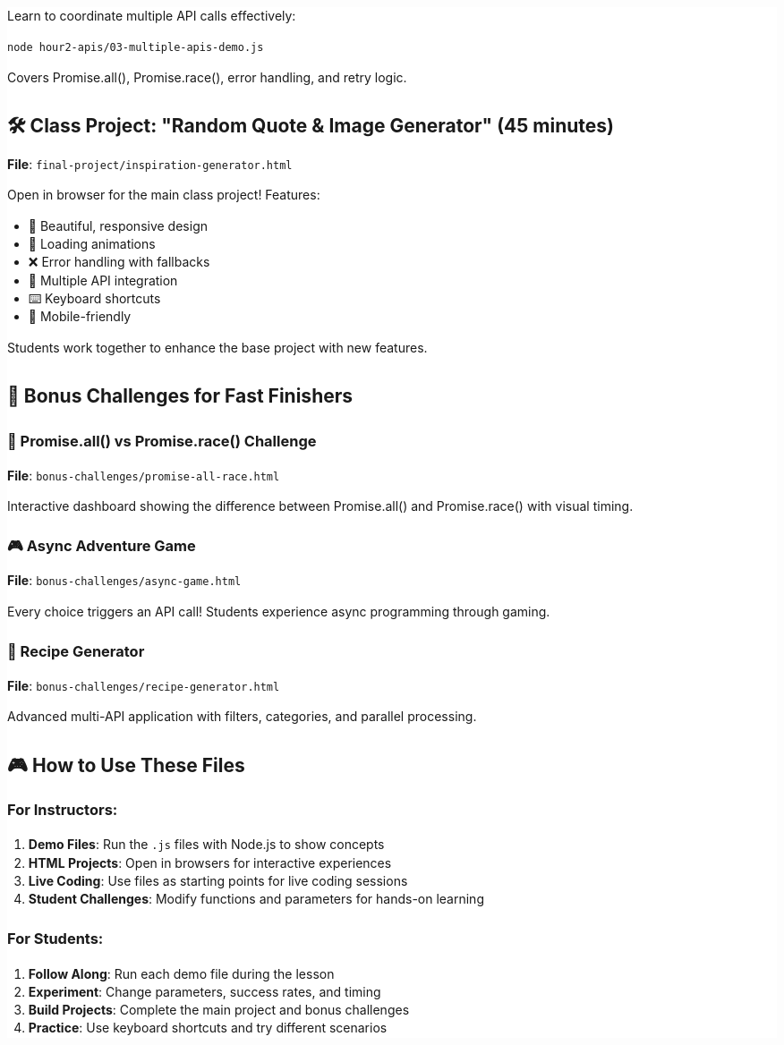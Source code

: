 Learn to coordinate multiple API calls effectively:
```bash
node hour2-apis/03-multiple-apis-demo.js
```

Covers Promise.all(), Promise.race(), error handling, and retry logic.

## 🛠️ Class Project: "Random Quote & Image Generator" (45 minutes)

**File**: `final-project/inspiration-generator.html`

Open in browser for the main class project! Features:
- 🌟 Beautiful, responsive design
- 🔄 Loading animations
- ❌ Error handling with fallbacks
- 🎨 Multiple API integration
- ⌨️ Keyboard shortcuts
- 📱 Mobile-friendly

Students work together to enhance the base project with new features.

## 🎁 Bonus Challenges for Fast Finishers

### 🚀 Promise.all() vs Promise.race() Challenge
**File**: `bonus-challenges/promise-all-race.html`

Interactive dashboard showing the difference between Promise.all() and Promise.race() with visual timing.

### 🎮 Async Adventure Game
**File**: `bonus-challenges/async-game.html`

Every choice triggers an API call! Students experience async programming through gaming.

### 🍳 Recipe Generator  
**File**: `bonus-challenges/recipe-generator.html`

Advanced multi-API application with filters, categories, and parallel processing.

## 🎮 How to Use These Files

### For Instructors:
1. **Demo Files**: Run the `.js` files with Node.js to show concepts
2. **HTML Projects**: Open in browsers for interactive experiences
3. **Live Coding**: Use files as starting points for live coding sessions
4. **Student Challenges**: Modify functions and parameters for hands-on learning

### For Students:
1. **Follow Along**: Run each demo file during the lesson
2. **Experiment**: Change parameters, success rates, and timing
3. **Build Projects**: Complete the main project and bonus challenges
4. **Practice**: Use keyboard shortcuts and try different scenarios
